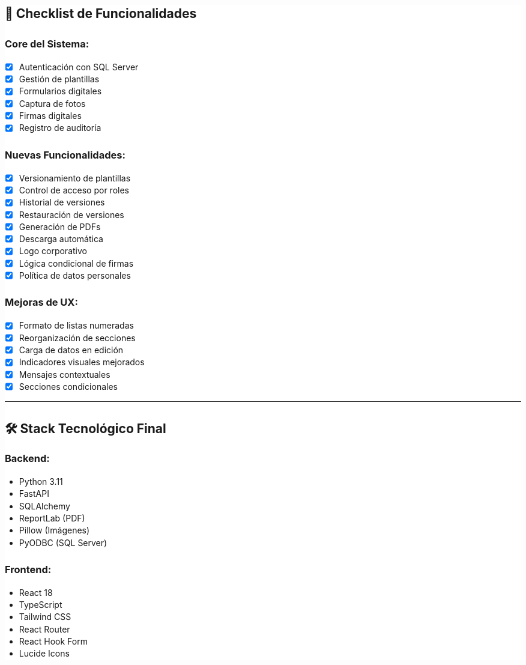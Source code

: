 
## 📝 Checklist de Funcionalidades

### **Core del Sistema**:
- [x] Autenticación con SQL Server
- [x] Gestión de plantillas
- [x] Formularios digitales
- [x] Captura de fotos
- [x] Firmas digitales
- [x] Registro de auditoría

### **Nuevas Funcionalidades**:
- [x] Versionamiento de plantillas
- [x] Control de acceso por roles
- [x] Historial de versiones
- [x] Restauración de versiones
- [x] Generación de PDFs
- [x] Descarga automática
- [x] Logo corporativo
- [x] Lógica condicional de firmas
- [x] Política de datos personales

### **Mejoras de UX**:
- [x] Formato de listas numeradas
- [x] Reorganización de secciones
- [x] Carga de datos en edición
- [x] Indicadores visuales mejorados
- [x] Mensajes contextuales
- [x] Secciones condicionales

---

## 🛠️ Stack Tecnológico Final

### **Backend**:
- Python 3.11
- FastAPI
- SQLAlchemy
- ReportLab (PDF)
- Pillow (Imágenes)
- PyODBC (SQL Server)

### **Frontend**:
- React 18
- TypeScript
- Tailwind CSS
- React Router
- React Hook Form
- Lucide Icons
